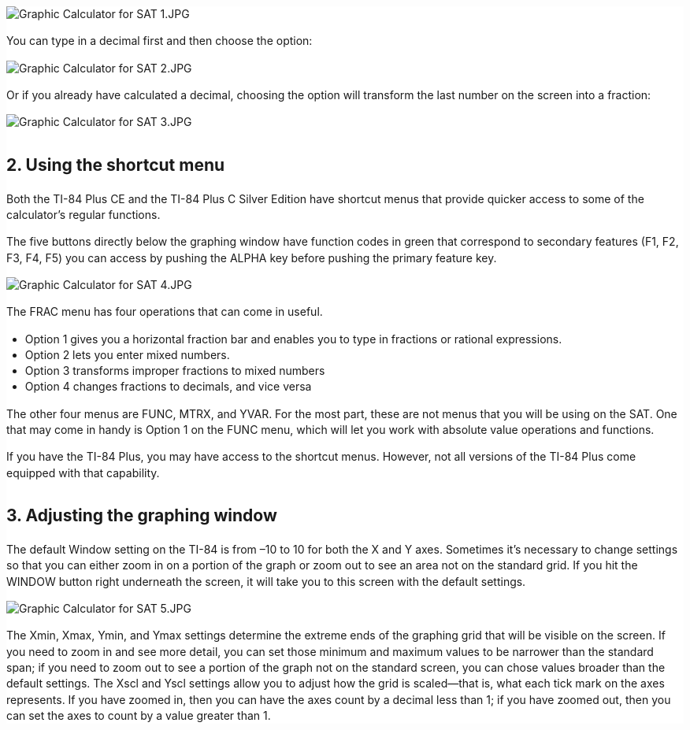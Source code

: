 ![Graphic Calculator for SAT 1.JPG](/blog/uploads/Graphic%20Calculator%20for%20SAT%201.JPG)

You can type in a decimal first and then choose the option:

![Graphic Calculator for SAT 2.JPG](/blog/uploads/Graphic%20Calculator%20for%20SAT%202.JPG)

Or if you already have calculated a decimal, choosing the option will transform the last number on the screen into a fraction:

![Graphic Calculator for SAT 3.JPG](/blog/uploads/Graphic%20Calculator%20for%20SAT%203.JPG)

## 2. Using the shortcut menu
Both the TI-84 Plus CE and the TI-84 Plus C Silver Edition have shortcut menus that provide quicker access to some of the calculator’s regular functions. 

The five buttons directly below the graphing window have function codes in green that correspond to secondary features (F1, F2, F3, F4, F5) you can access by pushing the ALPHA key before pushing the primary feature key.

![Graphic Calculator for SAT 4.JPG](/blog/uploads/Graphic%20Calculator%20for%20SAT%204.JPG)

The FRAC menu has four operations that can come in useful.

* Option 1 gives you a horizontal fraction bar and enables you to type in fractions or rational expressions.
* Option 2 lets you enter mixed numbers.
* Option 3 transforms improper fractions to mixed numbers
* Option 4 changes fractions to decimals, and vice versa

The other four menus are FUNC, MTRX, and YVAR. For the most part, these are not menus that you will be using on the SAT. One that may come in handy is Option 1 on the FUNC menu, which will let you work with absolute value operations and functions. 

If you have the TI-84 Plus, you may have access to the shortcut menus. However, not all versions of the TI-84 Plus come equipped with that capability.

## 3. Adjusting the graphing window

The default Window setting on the TI-84 is from –10 to 10 for both the X and Y axes. Sometimes it’s necessary to change settings so that you can either zoom in on a portion of the graph or zoom out to see an area not on the standard grid. If you hit the WINDOW button right underneath the screen, it will take you to this screen with the default settings.

![Graphic Calculator for SAT 5.JPG](/blog/uploads/Graphic%20Calculator%20for%20SAT%205.JPG)

The Xmin, Xmax, Ymin, and Ymax settings determine the extreme ends of the graphing grid that will be visible on the screen. If you need to zoom in and see more detail, you can set those minimum and maximum values to be narrower than the standard span; if you need to zoom out to see a portion of the graph not on the standard screen, you can chose values broader than the default settings. The Xscl and Yscl settings allow you to adjust how the grid is scaled—that is, what each tick mark on the axes represents. If you have zoomed in, then you can have the axes count by a decimal less than 1; if you have zoomed out, then you can set the axes to count by a value greater than 1.
